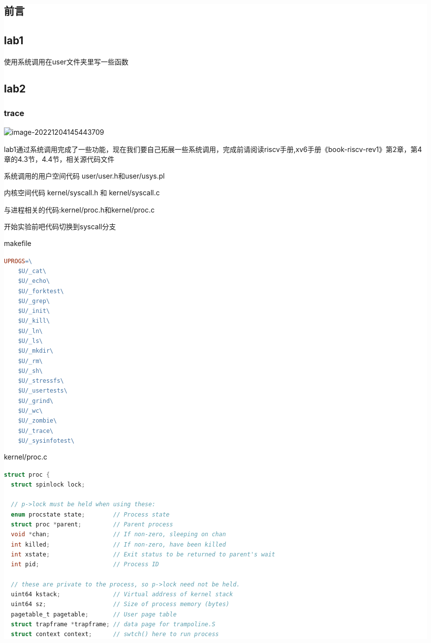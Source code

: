 ## 前言

## lab1

使用系统调用在user文件夹里写一些函数

## lab2

### trace

![image-20221204145443709](https://raw.githubusercontent.com/lozijy/image/main/image-20221204145443709.png)

lab1通过系统调用完成了一些功能，现在我们要自己拓展一些系统调用，完成前请阅读riscv手册,xv6手册《book-riscv-rev1》第2章，第4章的4.3节，4.4节，相关源代码文件

系统调用的用户空间代码 user/user.h和user/usys.pl

内核空间代码 kernel/syscall.h 和 kernel/syscall.c

与进程相关的代码:kernel/proc.h和kernel/proc.c

开始实验前吧代码切换到syscall分支

makefile

```makefile
UPROGS=\
	$U/_cat\
	$U/_echo\
	$U/_forktest\
	$U/_grep\
	$U/_init\
	$U/_kill\
	$U/_ln\
	$U/_ls\
	$U/_mkdir\
	$U/_rm\
	$U/_sh\
	$U/_stressfs\
	$U/_usertests\
	$U/_grind\
	$U/_wc\
	$U/_zombie\
	$U/_trace\
	$U/_sysinfotest\
```

kernel/proc.c

```c
struct proc {
  struct spinlock lock;

  // p->lock must be held when using these:
  enum procstate state;        // Process state
  struct proc *parent;         // Parent process
  void *chan;                  // If non-zero, sleeping on chan
  int killed;                  // If non-zero, have been killed
  int xstate;                  // Exit status to be returned to parent's wait
  int pid;                     // Process ID

  // these are private to the process, so p->lock need not be held.
  uint64 kstack;               // Virtual address of kernel stack
  uint64 sz;                   // Size of process memory (bytes)
  pagetable_t pagetable;       // User page table
  struct trapframe *trapframe; // data page for trampoline.S
  struct context context;      // swtch() here to run process
```